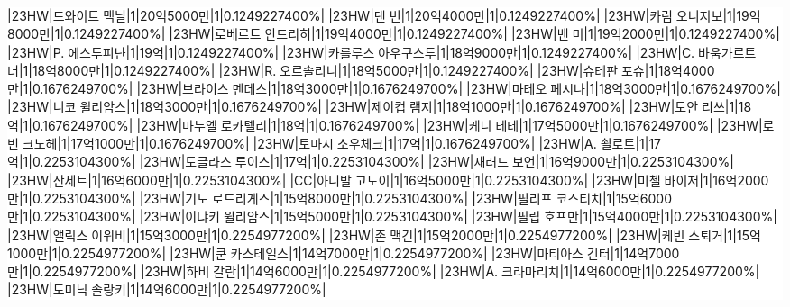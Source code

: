 |23HW|드와이트 맥닐|1|20억5000만|1|0.1249227400%|
|23HW|댄 번|1|20억4000만|1|0.1249227400%|
|23HW|카림 오니지보|1|19억8000만|1|0.1249227400%|
|23HW|로베르트 안드리히|1|19억4000만|1|0.1249227400%|
|23HW|벤 미|1|19억2000만|1|0.1249227400%|
|23HW|P. 에스투피냔|1|19억|1|0.1249227400%|
|23HW|카를루스 아우구스투|1|18억9000만|1|0.1249227400%|
|23HW|C. 바움가르트너|1|18억8000만|1|0.1249227400%|
|23HW|R. 오르솔리니|1|18억5000만|1|0.1249227400%|
|23HW|슈테판 포슈|1|18억4000만|1|0.1676249700%|
|23HW|브라이스 멘데스|1|18억3000만|1|0.1676249700%|
|23HW|마테오 페시나|1|18억3000만|1|0.1676249700%|
|23HW|니코 윌리암스|1|18억3000만|1|0.1676249700%|
|23HW|제이컵 램지|1|18억1000만|1|0.1676249700%|
|23HW|도안 리쓰|1|18억|1|0.1676249700%|
|23HW|마누엘 로카텔리|1|18억|1|0.1676249700%|
|23HW|케니 테테|1|17억5000만|1|0.1676249700%|
|23HW|로빈 크노헤|1|17억1000만|1|0.1676249700%|
|23HW|토마시 소우체크|1|17억|1|0.1676249700%|
|23HW|A. 쇨로트|1|17억|1|0.2253104300%|
|23HW|도글라스 루이스|1|17억|1|0.2253104300%|
|23HW|재러드 보언|1|16억9000만|1|0.2253104300%|
|23HW|산세트|1|16억6000만|1|0.2253104300%|
|CC|아니발 고도이|1|16억5000만|1|0.2253104300%|
|23HW|미첼 바이저|1|16억2000만|1|0.2253104300%|
|23HW|기도 로드리게스|1|15억8000만|1|0.2253104300%|
|23HW|필리프 코스티치|1|15억6000만|1|0.2253104300%|
|23HW|이냐키 윌리암스|1|15억5000만|1|0.2253104300%|
|23HW|필립 호프만|1|15억4000만|1|0.2253104300%|
|23HW|앨릭스 이워비|1|15억3000만|1|0.2254977200%|
|23HW|존 맥긴|1|15억2000만|1|0.2254977200%|
|23HW|케빈 스퇴거|1|15억1000만|1|0.2254977200%|
|23HW|쿤 카스테일스|1|14억7000만|1|0.2254977200%|
|23HW|마티아스 긴터|1|14억7000만|1|0.2254977200%|
|23HW|하비 갈란|1|14억6000만|1|0.2254977200%|
|23HW|A. 크라마리치|1|14억6000만|1|0.2254977200%|
|23HW|도미닉 솔랑키|1|14억6000만|1|0.2254977200%|